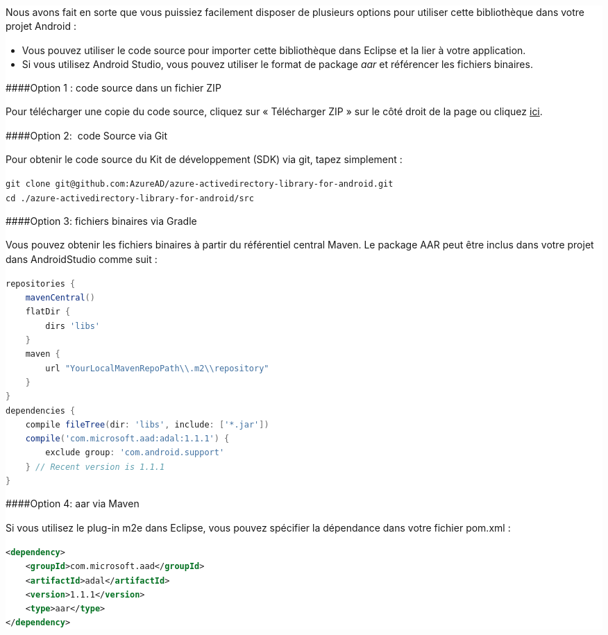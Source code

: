 Nous avons fait en sorte que vous puissiez facilement disposer de plusieurs options pour utiliser cette bibliothèque dans votre projet Android :

* Vous pouvez utiliser le code source pour importer cette bibliothèque dans Eclipse et la lier à votre application.
* Si vous utilisez Android Studio, vous pouvez utiliser le format de package *aar* et référencer les fichiers binaires.

####Option 1 : code source dans un fichier ZIP

Pour télécharger une copie du code source, cliquez sur « Télécharger ZIP » sur le côté droit de la page ou cliquez [ici](https://github.com/AzureAD/azure-activedirectory-library-for-android/archive/v1.0.9.tar.gz).

####Option 2:  code Source via Git

Pour obtenir le code source du Kit de développement (SDK) via git, tapez simplement :

    git clone git@github.com:AzureAD/azure-activedirectory-library-for-android.git
    cd ./azure-activedirectory-library-for-android/src

####Option 3: fichiers binaires via Gradle

Vous pouvez obtenir les fichiers binaires à partir du référentiel central Maven. Le package AAR peut être inclus dans votre projet dans AndroidStudio comme suit :

```gradle
repositories {
    mavenCentral()
    flatDir {
        dirs 'libs'
    }
    maven {
        url "YourLocalMavenRepoPath\\.m2\\repository"
    }
}
dependencies {
    compile fileTree(dir: 'libs', include: ['*.jar'])
    compile('com.microsoft.aad:adal:1.1.1') {
        exclude group: 'com.android.support'
    } // Recent version is 1.1.1
}
```

####Option 4: aar via Maven

Si vous utilisez le plug-in m2e dans Eclipse, vous pouvez spécifier la dépendance dans votre fichier pom.xml :

```xml
<dependency>
    <groupId>com.microsoft.aad</groupId>
    <artifactId>adal</artifactId>
    <version>1.1.1</version>
    <type>aar</type>
</dependency>
```
